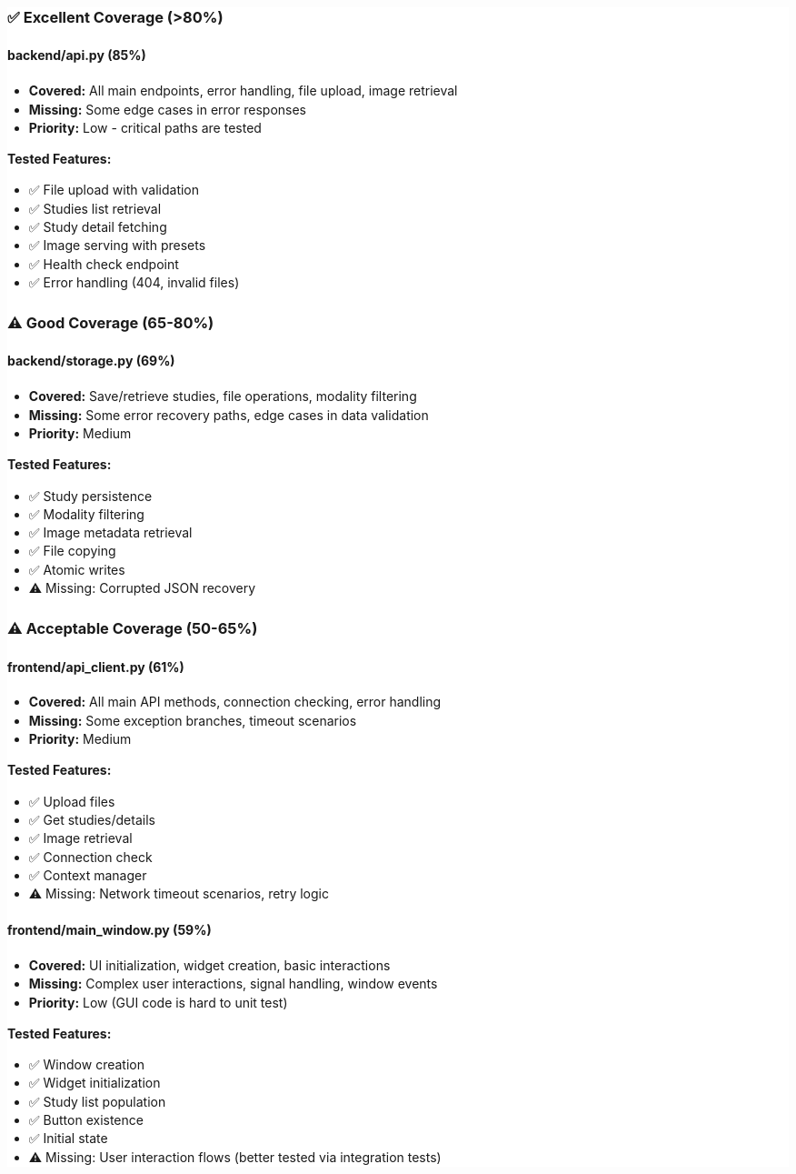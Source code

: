 ### ✅ Excellent Coverage (>80%)

#### backend/api.py (85%)
- **Covered:** All main endpoints, error handling, file upload, image retrieval
- **Missing:** Some edge cases in error responses
- **Priority:** Low - critical paths are tested

**Tested Features:**
- ✅ File upload with validation
- ✅ Studies list retrieval
- ✅ Study detail fetching
- ✅ Image serving with presets
- ✅ Health check endpoint
- ✅ Error handling (404, invalid files)

### ⚠️ Good Coverage (65-80%)

#### backend/storage.py (69%)
- **Covered:** Save/retrieve studies, file operations, modality filtering
- **Missing:** Some error recovery paths, edge cases in data validation
- **Priority:** Medium

**Tested Features:**
- ✅ Study persistence
- ✅ Modality filtering
- ✅ Image metadata retrieval
- ✅ File copying
- ✅ Atomic writes
- ⚠️ Missing: Corrupted JSON recovery

### ⚠️ Acceptable Coverage (50-65%)

#### frontend/api_client.py (61%)
- **Covered:** All main API methods, connection checking, error handling
- **Missing:** Some exception branches, timeout scenarios
- **Priority:** Medium

**Tested Features:**
- ✅ Upload files
- ✅ Get studies/details
- ✅ Image retrieval
- ✅ Connection check
- ✅ Context manager
- ⚠️ Missing: Network timeout scenarios, retry logic

#### frontend/main_window.py (59%)
- **Covered:** UI initialization, widget creation, basic interactions
- **Missing:** Complex user interactions, signal handling, window events
- **Priority:** Low (GUI code is hard to unit test)

**Tested Features:**
- ✅ Window creation
- ✅ Widget initialization
- ✅ Study list population
- ✅ Button existence
- ✅ Initial state
- ⚠️ Missing: User interaction flows (better tested via integration tests)
